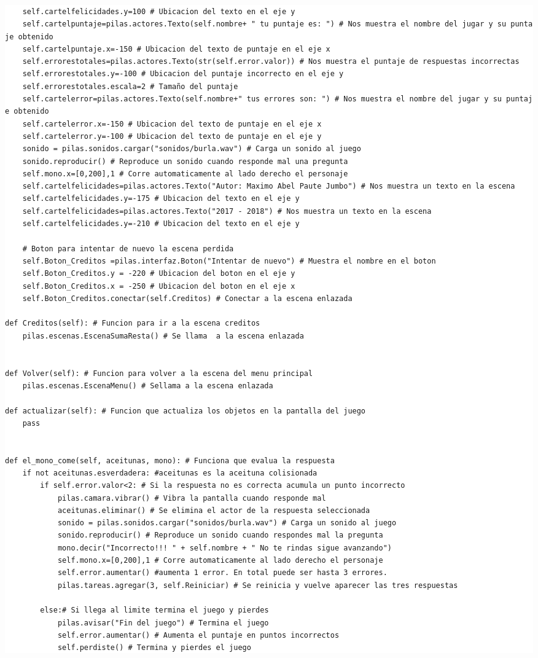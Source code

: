 		self.cartelfelicidades.y=100 # Ubicacion del texto en el eje y
		self.cartelpuntaje=pilas.actores.Texto(self.nombre+ " tu puntaje es: ") # Nos muestra el nombre del jugar y su puntaje obtenido
		self.cartelpuntaje.x=-150 # Ubicacion del texto de puntaje en el eje x
		self.errorestotales=pilas.actores.Texto(str(self.error.valor)) # Nos muestra el puntaje de respuestas incorrectas
		self.errorestotales.y=-100 # Ubicacion del puntaje incorrecto en el eje y
		self.errorestotales.escala=2 # Tamaño del puntaje
		self.cartelerror=pilas.actores.Texto(self.nombre+" tus errores son: ") # Nos muestra el nombre del jugar y su puntaje obtenido
		self.cartelerror.x=-150 # Ubicacion del texto de puntaje en el eje x
		self.cartelerror.y=-100 # Ubicacion del texto de puntaje en el eje y
		sonido = pilas.sonidos.cargar("sonidos/burla.wav") # Carga un sonido al juego
		sonido.reproducir() # Reproduce un sonido cuando responde mal una pregunta
		self.mono.x=[0,200],1 # Corre automaticamente al lado derecho el personaje
		self.cartelfelicidades=pilas.actores.Texto("Autor: Maximo Abel Paute Jumbo") # Nos muestra un texto en la escena
		self.cartelfelicidades.y=-175 # Ubicacion del texto en el eje y
		self.cartelfelicidades=pilas.actores.Texto("2017 - 2018") # Nos muestra un texto en la escena
		self.cartelfelicidades.y=-210 # Ubicacion del texto en el eje y
		
		# Boton para intentar de nuevo la escena perdida
		self.Boton_Creditos =pilas.interfaz.Boton("Intentar de nuevo") # Muestra el nombre en el boton
		self.Boton_Creditos.y = -220 # Ubicacion del boton en el eje y
		self.Boton_Creditos.x = -250 # Ubicacion del boton en el eje x
		self.Boton_Creditos.conectar(self.Creditos) # Conectar a la escena enlazada

	def Creditos(self): # Funcion para ir a la escena creditos
		pilas.escenas.EscenaSumaResta() # Se llama  a la escena enlazada
	

	def Volver(self): # Funcion para volver a la escena del menu principal
		pilas.escenas.EscenaMenu() # Sellama a la escena enlazada

	def actualizar(self): # Funcion que actualiza los objetos en la pantalla del juego
		pass


	def el_mono_come(self, aceitunas, mono): # Funciona que evalua la respuesta
		if not aceitunas.esverdadera: #aceitunas es la aceituna colisionada
			if self.error.valor<2: # Si la respuesta no es correcta acumula un punto incorrecto
				pilas.camara.vibrar() # Vibra la pantalla cuando responde mal
				aceitunas.eliminar() # Se elimina el actor de la respuesta seleccionada
				sonido = pilas.sonidos.cargar("sonidos/burla.wav") # Carga un sonido al juego
				sonido.reproducir() # Reproduce un sonido cuando respondes mal la pregunta
				mono.decir("Incorrecto!!! " + self.nombre + " No te rindas sigue avanzando")
				self.mono.x=[0,200],1 # Corre automaticamente al lado derecho el personaje
				self.error.aumentar() #aumenta 1 error. En total puede ser hasta 3 errores.
				pilas.tareas.agregar(3, self.Reiniciar) # Se reinicia y vuelve aparecer las tres respuestas

			else:# Si llega al limite termina el juego y pierdes
				pilas.avisar("Fin del juego") # Termina el juego
				self.error.aumentar() # Aumenta el puntaje en puntos incorrectos
				self.perdiste() # Termina y pierdes el juego
